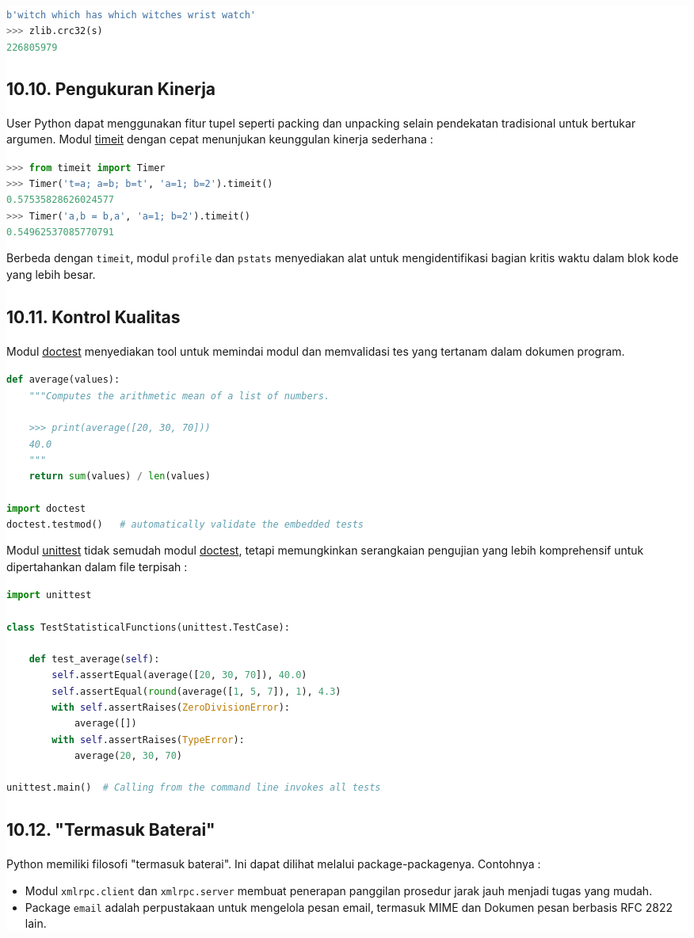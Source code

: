 ```python
b'witch which has which witches wrist watch'
>>> zlib.crc32(s)
226805979
```
## 10.10. Pengukuran Kinerja
User Python dapat menggunakan fitur tupel seperti packing dan unpacking selain pendekatan tradisional untuk bertukar argumen. Modul [timeit]() dengan cepat menunjukan keunggulan kinerja sederhana :
```python
>>> from timeit import Timer
>>> Timer('t=a; a=b; b=t', 'a=1; b=2').timeit()
0.57535828626024577
>>> Timer('a,b = b,a', 'a=1; b=2').timeit()
0.54962537085770791
```
Berbeda dengan `timeit`, modul `profile` dan `pstats` menyediakan alat untuk mengidentifikasi bagian kritis waktu dalam blok kode yang lebih besar.
## 10.11. Kontrol Kualitas
Modul [doctest]() menyediakan tool untuk memindai modul dan memvalidasi tes yang tertanam dalam dokumen program.
```python
def average(values):
    """Computes the arithmetic mean of a list of numbers.

    >>> print(average([20, 30, 70]))
    40.0
    """
    return sum(values) / len(values)

import doctest
doctest.testmod()   # automatically validate the embedded tests
```
Modul [unittest](https://docs.python.org/3/library/unittest.html#module-unittest) tidak semudah modul [doctest](), tetapi memungkinkan serangkaian pengujian yang lebih komprehensif untuk dipertahankan dalam file terpisah :
```python
import unittest

class TestStatisticalFunctions(unittest.TestCase):

    def test_average(self):
        self.assertEqual(average([20, 30, 70]), 40.0)
        self.assertEqual(round(average([1, 5, 7]), 1), 4.3)
        with self.assertRaises(ZeroDivisionError):
            average([])
        with self.assertRaises(TypeError):
            average(20, 30, 70)

unittest.main()  # Calling from the command line invokes all tests
```
## 10.12. "Termasuk Baterai"
Python memiliki filosofi "termasuk baterai". Ini dapat dilihat melalui package-packagenya. Contohnya :
+ Modul `xmlrpc.client` dan `xmlrpc.server` membuat penerapan panggilan prosedur jarak jauh menjadi tugas yang mudah.
+ Package `email` adalah perpustakaan untuk mengelola pesan email, termasuk MIME dan Dokumen pesan berbasis RFC 2822 lain.
